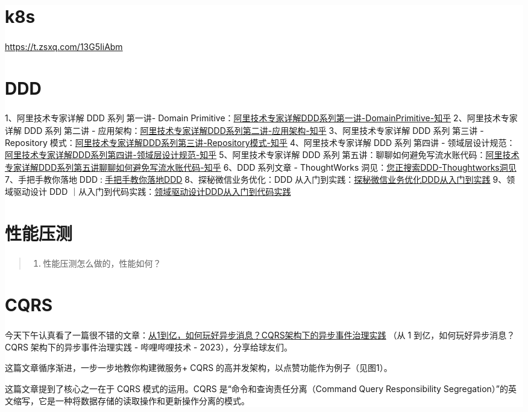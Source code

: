 
# k8s





https://t.zsxq.com/13G5IiAbm







# DDD

1、阿里技术专家详解 DDD 系列 第一讲- Domain Primitive：[阿里技术专家详解DDD系列第一讲-DomainPrimitive-知乎](https://zhuanlan.zhihu.com/p/340911587)
2、阿里技术专家详解 DDD 系列 第二讲 - 应用架构：[阿里技术专家详解DDD系列第二讲-应用架构-知乎](https://zhuanlan.zhihu.com/p/343388831)
3、阿里技术专家详解 DDD 系列 第三讲 - Repository 模式：[阿里技术专家详解DDD系列第三讲-Repository模式-知乎](https://zhuanlan.zhihu.com/p/348706530)
4、阿里技术专家详解 DDD 系列 第四讲 - 领域层设计规范：[阿里技术专家详解DDD系列第四讲-领域层设计规范-知乎](https://zhuanlan.zhihu.com/p/356518017)
5、阿里技术专家详解 DDD 系列 第五讲：聊聊如何避免写流水账代码：[阿里技术专家详解DDD系列第五讲聊聊如何避免写流水账代码-知乎](https://zhuanlan.zhihu.com/p/366395817)
6、DDD 系列文章 - ThoughtWorks 洞见：[您正搜索DDD-Thoughtworks洞见](https://insights.thoughtworks.cn/?s=DDD)
7、手把手教你落地 DDD : [手把手教你落地DDD](https://mp.weixin.qq.com/s/TU5G2o_HOctjWvuyOEK_tA)
8、探秘微信业务优化：DDD 从入门到实践：[探秘微信业务优化DDD从入门到实践](https://mp.weixin.qq.com/s/kFjfzwTOdaKA2ym63VR3DQ)
9、领域驱动设计 DDD ｜从入门到代码实践：[领域驱动设计DDD从入门到代码实践](https://mp.weixin.qq.com/s/HMLpjcE0UENUTfMK0Z9n8A)









# 性能压测

> 1. 性能压测怎么做的，性能如何？











# CQRS



今天下午认真看了一篇很不错的文章：[从1到亿，如何玩好异步消息？CQRS架构下的异步事件治理实践](https://mp.weixin.qq.com/s/mwZQYk1vJu6rOGzxuNeGyg) （从 1 到亿，如何玩好异步消息？CQRS 架构下的异步事件治理实践 - 哔哩哔哩技术 - 2023），分享给球友们。

这篇文章循序渐进，一步一步地教你构建微服务+ CQRS 的高并发架构，以点赞功能作为例子（见图1）。

这篇文章提到了核心之一在于 CQRS 模式的运用。CQRS 是“命令和查询责任分离（Command Query Responsibility Segregation）”的英文缩写，它是一种将数据存储的读取操作和更新操作分离的模式。
